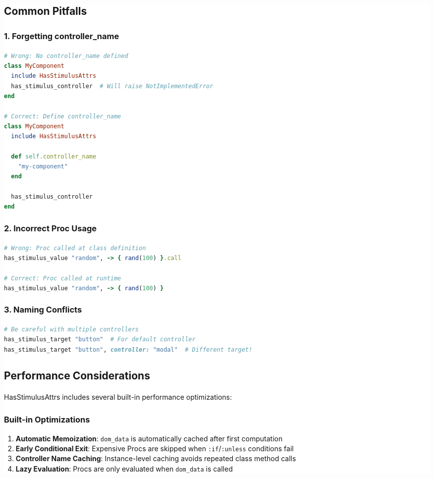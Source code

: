 ## Common Pitfalls

### 1. Forgetting controller_name

```ruby
# Wrong: No controller_name defined
class MyComponent
  include HasStimulusAttrs
  has_stimulus_controller  # Will raise NotImplementedError
end

# Correct: Define controller_name
class MyComponent
  include HasStimulusAttrs
  
  def self.controller_name
    "my-component"
  end
  
  has_stimulus_controller
end
```

### 2. Incorrect Proc Usage

```ruby
# Wrong: Proc called at class definition
has_stimulus_value "random", -> { rand(100) }.call

# Correct: Proc called at runtime
has_stimulus_value "random", -> { rand(100) }
```

### 3. Naming Conflicts

```ruby
# Be careful with multiple controllers
has_stimulus_target "button"  # For default controller
has_stimulus_target "button", controller: "modal"  # Different target!
```

## Performance Considerations

HasStimulusAttrs includes several built-in performance optimizations:

### Built-in Optimizations

1. **Automatic Memoization**: `dom_data` is automatically cached after first computation
2. **Early Conditional Exit**: Expensive Procs are skipped when `:if`/`:unless` conditions fail
3. **Controller Name Caching**: Instance-level caching avoids repeated class method calls
4. **Lazy Evaluation**: Procs are only evaluated when `dom_data` is called
